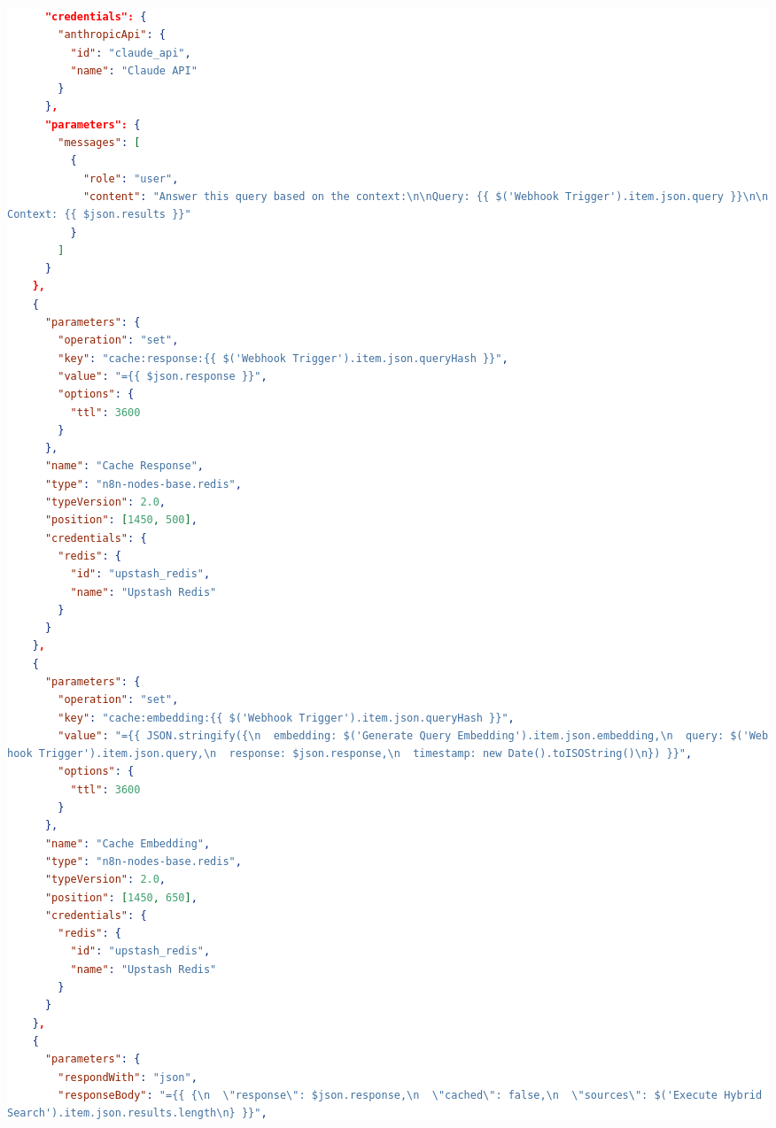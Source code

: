 ```json
      "credentials": {
        "anthropicApi": {
          "id": "claude_api",
          "name": "Claude API"
        }
      },
      "parameters": {
        "messages": [
          {
            "role": "user",
            "content": "Answer this query based on the context:\n\nQuery: {{ $('Webhook Trigger').item.json.query }}\n\nContext: {{ $json.results }}"
          }
        ]
      }
    },
    {
      "parameters": {
        "operation": "set",
        "key": "cache:response:{{ $('Webhook Trigger').item.json.queryHash }}",
        "value": "={{ $json.response }}",
        "options": {
          "ttl": 3600
        }
      },
      "name": "Cache Response",
      "type": "n8n-nodes-base.redis",
      "typeVersion": 2.0,
      "position": [1450, 500],
      "credentials": {
        "redis": {
          "id": "upstash_redis",
          "name": "Upstash Redis"
        }
      }
    },
    {
      "parameters": {
        "operation": "set",
        "key": "cache:embedding:{{ $('Webhook Trigger').item.json.queryHash }}",
        "value": "={{ JSON.stringify({\n  embedding: $('Generate Query Embedding').item.json.embedding,\n  query: $('Webhook Trigger').item.json.query,\n  response: $json.response,\n  timestamp: new Date().toISOString()\n}) }}",
        "options": {
          "ttl": 3600
        }
      },
      "name": "Cache Embedding",
      "type": "n8n-nodes-base.redis",
      "typeVersion": 2.0,
      "position": [1450, 650],
      "credentials": {
        "redis": {
          "id": "upstash_redis",
          "name": "Upstash Redis"
        }
      }
    },
    {
      "parameters": {
        "respondWith": "json",
        "responseBody": "={{ {\n  \"response\": $json.response,\n  \"cached\": false,\n  \"sources\": $('Execute Hybrid Search').item.json.results.length\n} }}",
```